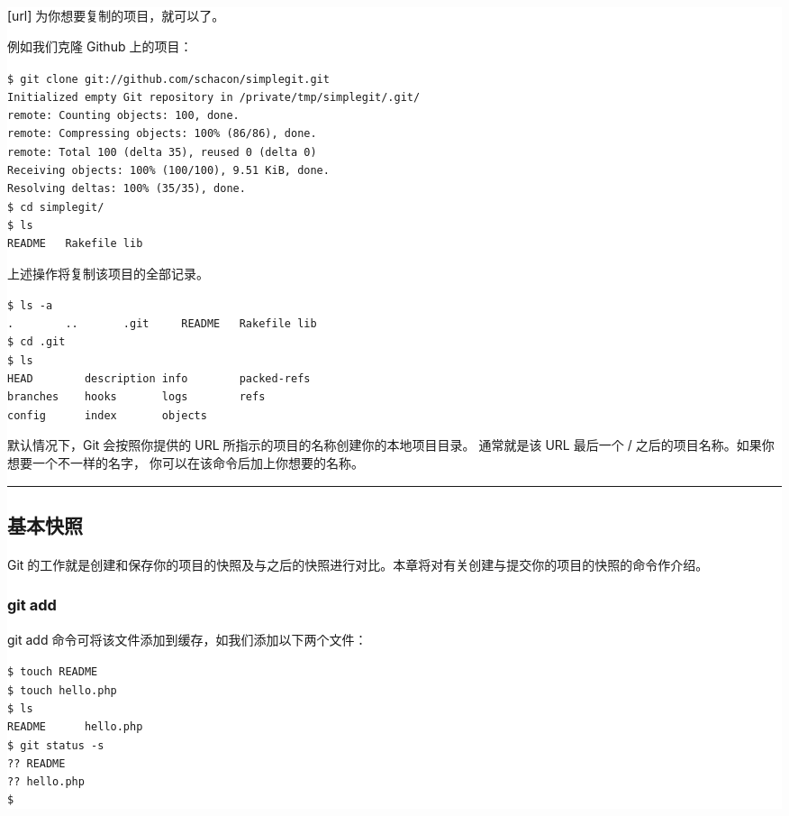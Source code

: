 [url] 为你想要复制的项目，就可以了。

例如我们克隆 Github 上的项目：


    $ git clone git://github.com/schacon/simplegit.git
    Initialized empty Git repository in /private/tmp/simplegit/.git/
    remote: Counting objects: 100, done.
    remote: Compressing objects: 100% (86/86), done.
    remote: Total 100 (delta 35), reused 0 (delta 0)
    Receiving objects: 100% (100/100), 9.51 KiB, done.
    Resolving deltas: 100% (35/35), done.
    $ cd simplegit/
    $ ls
    README   Rakefile lib



上述操作将复制该项目的全部记录。


    $ ls -a
    .        ..       .git     README   Rakefile lib
    $ cd .git
    $ ls
    HEAD        description info        packed-refs
    branches    hooks       logs        refs
    config      index       objects



默认情况下，Git 会按照你提供的 URL 所指示的项目的名称创建你的本地项目目录。 通常就是该 URL 最后一个 / 之后的项目名称。如果你想要一个不一样的名字， 你可以在该命令后加上你想要的名称。



* * *





## 基本快照


Git 的工作就是创建和保存你的项目的快照及与之后的快照进行对比。本章将对有关创建与提交你的项目的快照的命令作介绍。


### git add


git add 命令可将该文件添加到缓存，如我们添加以下两个文件：


    $ touch README
    $ touch hello.php
    $ ls
    README      hello.php
    $ git status -s
    ?? README
    ?? hello.php
    $
